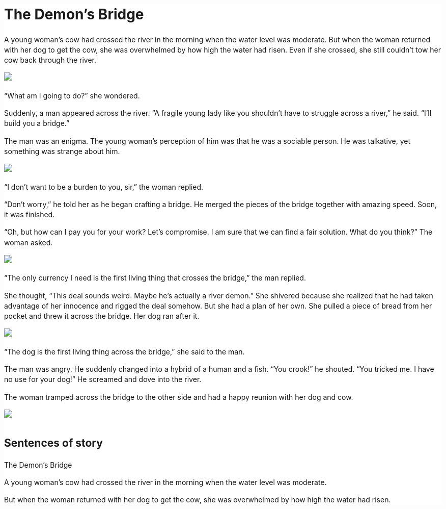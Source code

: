 # The Demon’s Bridge

A young woman’s cow had crossed the river in the morning when the water level was moderate. But when the woman returned with her dog to get the cow, she was overwhelmed by how high the water had risen. Even if she crossed, she still couldn’t tow her cow back through the river.

![](eew-5-30/21.png)

“What am I going to do?” she wondered.

Suddenly, a man appeared across the river. “A fragile young lady like you shouldn’t have to struggle across a river,” he said. “I’ll build you a bridge.”

The man was an enigma. The young woman’s perception of him was that he was a sociable person. He was talkative, yet something was strange about him.

![](eew-5-30/22.png)

“I don’t want to be a burden to you, sir,” the woman replied.

“Don’t worry,” he told her as he began crafting a bridge. He merged the pieces of the bridge together with amazing speed. Soon, it was finished.

“Oh, but how can I pay you for your work? Let’s compromise. I am sure that we can find a fair solution. What do you think?” The woman asked.

![](eew-5-30/23.png)

“The only currency I need is the first living thing that crosses the bridge,” the man replied.

She thought, “This deal sounds weird. Maybe he’s actually a river demon.” She shivered because she realized that he had taken advantage of her innocence and rigged the deal somehow. But she had a plan of her own. She pulled a piece of bread from her pocket and threw it across the bridge. Her dog ran after it.

![](eew-5-30/24.png)

“The dog is the first living thing across the bridge,” she said to the man.

The man was angry. He suddenly changed into a hybrid of a human and a fish. “You crook!” he shouted. “You tricked me. I have no use for your dog!” He screamed and dove into the river.

The woman tramped across the bridge to the other side and had a happy reunion with her dog and cow.

![](eew-5-30/25.png)

## Sentences of story

The Demon’s Bridge

A young woman’s cow had crossed the river in the morning when the water level was moderate.

But when the woman returned with her dog to get the cow, she was overwhelmed by how high the water had risen.
